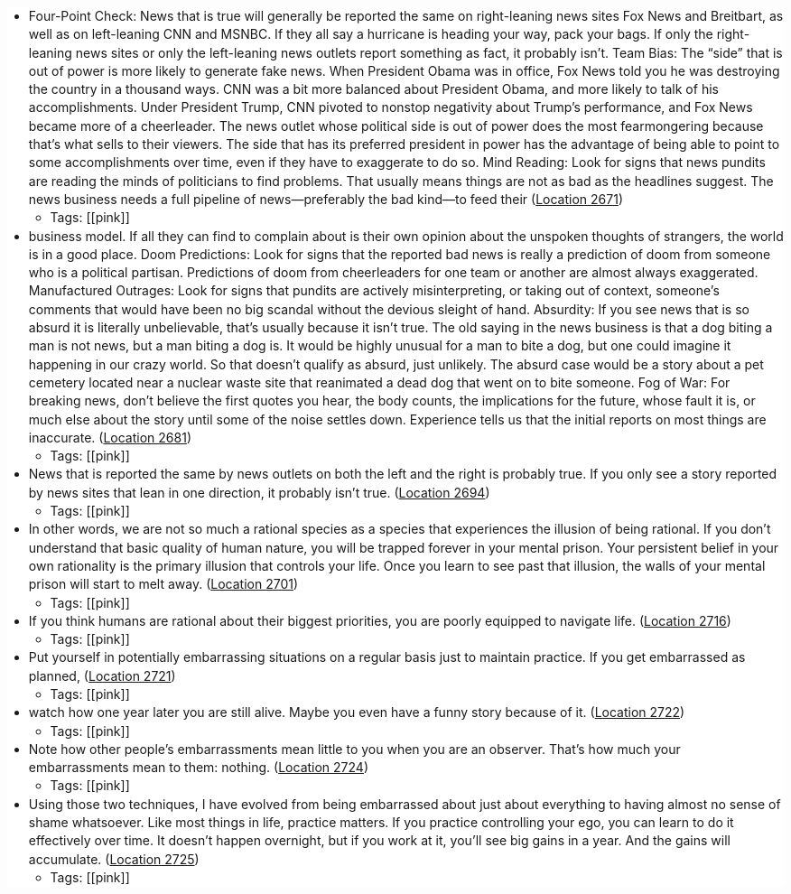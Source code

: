 - Four-Point Check: News that is true will generally be reported the same on right-leaning news sites Fox News and Breitbart, as well as on left-leaning CNN and MSNBC. If they all say a hurricane is heading your way, pack your bags. If only the right-leaning news sites or only the left-leaning news outlets report something as fact, it probably isn’t. Team Bias: The “side” that is out of power is more likely to generate fake news. When President Obama was in office, Fox News told you he was destroying the country in a thousand ways. CNN was a bit more balanced about President Obama, and more likely to talk of his accomplishments. Under President Trump, CNN pivoted to nonstop negativity about Trump’s performance, and Fox News became more of a cheerleader. The news outlet whose political side is out of power does the most fearmongering because that’s what sells to their viewers. The side that has its preferred president in power has the advantage of being able to point to some accomplishments over time, even if they have to exaggerate to do so. Mind Reading: Look for signs that news pundits are reading the minds of politicians to find problems. That usually means things are not as bad as the headlines suggest. The news business needs a full pipeline of news—preferably the bad kind—to feed their ([Location 2671](https://readwise.io/to_kindle?action=open&asin=B07P8J8YB6&location=2671))
    - Tags: [[pink]] 
- business model. If all they can find to complain about is their own opinion about the unspoken thoughts of strangers, the world is in a good place. Doom Predictions: Look for signs that the reported bad news is really a prediction of doom from someone who is a political partisan. Predictions of doom from cheerleaders for one team or another are almost always exaggerated. Manufactured Outrages: Look for signs that pundits are actively misinterpreting, or taking out of context, someone’s comments that would have been no big scandal without the devious sleight of hand. Absurdity: If you see news that is so absurd it is literally unbelievable, that’s usually because it isn’t true. The old saying in the news business is that a dog biting a man is not news, but a man biting a dog is. It would be highly unusual for a man to bite a dog, but one could imagine it happening in our crazy world. So that doesn’t qualify as absurd, just unlikely. The absurd case would be a story about a pet cemetery located near a nuclear waste site that reanimated a dead dog that went on to bite someone. Fog of War: For breaking news, don’t believe the first quotes you hear, the body counts, the implications for the future, whose fault it is, or much else about the story until some of the noise settles down. Experience tells us that the initial reports on most things are inaccurate. ([Location 2681](https://readwise.io/to_kindle?action=open&asin=B07P8J8YB6&location=2681))
    - Tags: [[pink]] 
- News that is reported the same by news outlets on both the left and the right is probably true. If you only see a story reported by news sites that lean in one direction, it probably isn’t true. ([Location 2694](https://readwise.io/to_kindle?action=open&asin=B07P8J8YB6&location=2694))
    - Tags: [[pink]] 
- In other words, we are not so much a rational species as a species that experiences the illusion of being rational. If you don’t understand that basic quality of human nature, you will be trapped forever in your mental prison. Your persistent belief in your own rationality is the primary illusion that controls your life. Once you learn to see past that illusion, the walls of your mental prison will start to melt away. ([Location 2701](https://readwise.io/to_kindle?action=open&asin=B07P8J8YB6&location=2701))
    - Tags: [[pink]] 
- If you think humans are rational about their biggest priorities, you are poorly equipped to navigate life. ([Location 2716](https://readwise.io/to_kindle?action=open&asin=B07P8J8YB6&location=2716))
    - Tags: [[pink]] 
- Put yourself in potentially embarrassing situations on a regular basis just to maintain practice. If you get embarrassed as planned, ([Location 2721](https://readwise.io/to_kindle?action=open&asin=B07P8J8YB6&location=2721))
    - Tags: [[pink]] 
- watch how one year later you are still alive. Maybe you even have a funny story because of it. ([Location 2722](https://readwise.io/to_kindle?action=open&asin=B07P8J8YB6&location=2722))
    - Tags: [[pink]] 
- Note how other people’s embarrassments mean little to you when you are an observer. That’s how much your embarrassments mean to them: nothing. ([Location 2724](https://readwise.io/to_kindle?action=open&asin=B07P8J8YB6&location=2724))
    - Tags: [[pink]] 
- Using those two techniques, I have evolved from being embarrassed about just about everything to having almost no sense of shame whatsoever. Like most things in life, practice matters. If you practice controlling your ego, you can learn to do it effectively over time. It doesn’t happen overnight, but if you work at it, you’ll see big gains in a year. And the gains will accumulate. ([Location 2725](https://readwise.io/to_kindle?action=open&asin=B07P8J8YB6&location=2725))
    - Tags: [[pink]] 